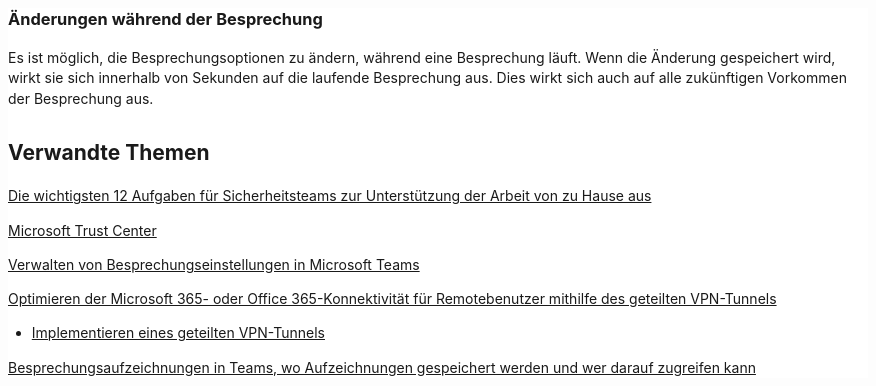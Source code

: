 ### <a name="modify-while-meeting-is-running"></a>Änderungen während der Besprechung

Es ist möglich, die Besprechungsoptionen zu ändern, während eine Besprechung läuft. Wenn die Änderung gespeichert wird, wirkt sie sich innerhalb von Sekunden auf die laufende Besprechung aus. Dies wirkt sich auch auf alle zukünftigen Vorkommen der Besprechung aus.

## <a name="related-topics"></a>Verwandte Themen

[Die wichtigsten 12 Aufgaben für Sicherheitsteams zur Unterstützung der Arbeit von zu Hause aus](/microsoft-365/security/top-security-tasks-for-remote-work)

[Microsoft Trust Center](https://microsoft.com/trustcenter)

[Verwalten von Besprechungseinstellungen in Microsoft Teams](./meeting-settings-in-teams.md)

[Optimieren der Microsoft 365- oder Office 365-Konnektivität für Remotebenutzer mithilfe des geteilten VPN-Tunnels](/Office365/Enterprise/office-365-vpn-split-tunnel)

- [Implementieren eines geteilten VPN-Tunnels](/Office365/Enterprise/office-365-vpn-implement-split-tunnel)

[Besprechungsaufzeichnungen in Teams, wo Aufzeichnungen gespeichert werden und wer darauf zugreifen kann](./tmr-meeting-recording-change.md)
